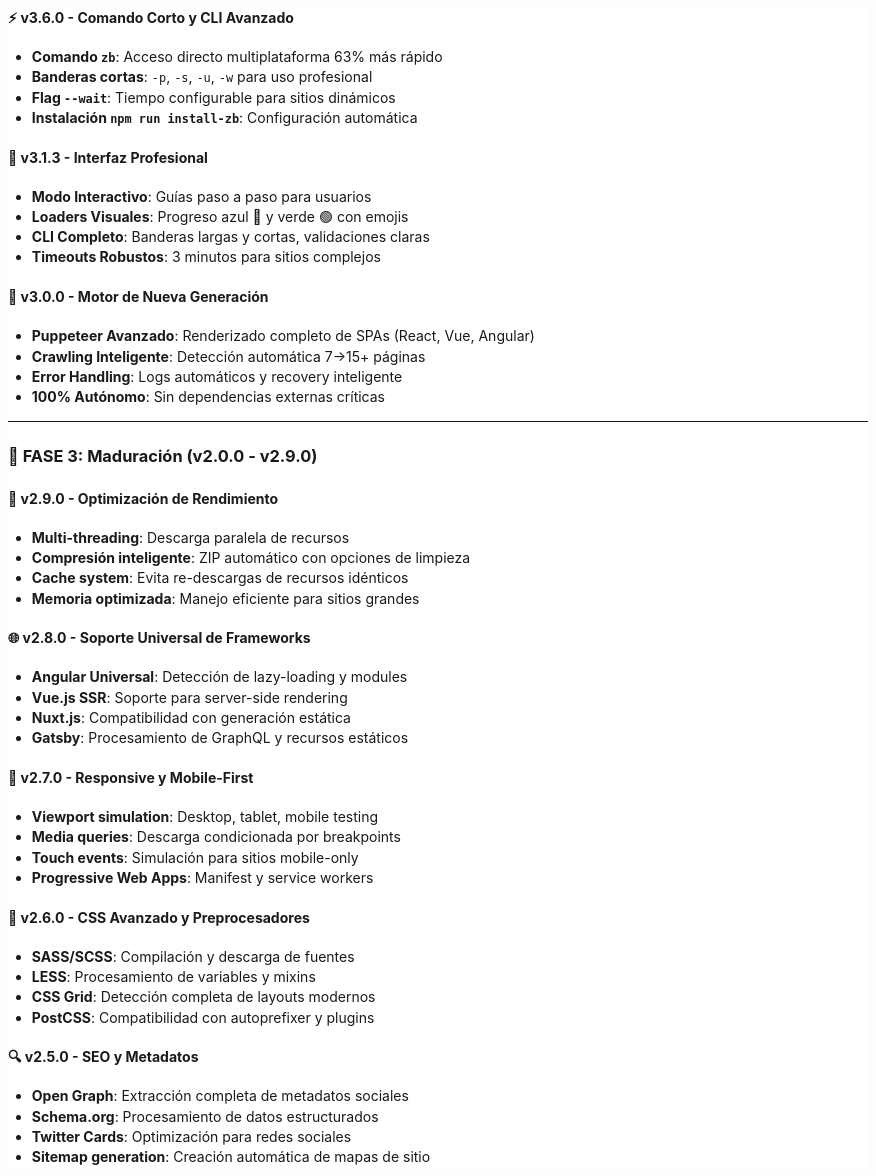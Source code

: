 #### ⚡ **v3.6.0 - Comando Corto y CLI Avanzado**
- **Comando `zb`**: Acceso directo multiplataforma 63% más rápido
- **Banderas cortas**: `-p`, `-s`, `-u`, `-w` para uso profesional
- **Flag `--wait`**: Tiempo configurable para sitios dinámicos
- **Instalación `npm run install-zb`**: Configuración automática

#### 🎯 **v3.1.3 - Interfaz Profesional**
- **Modo Interactivo**: Guías paso a paso para usuarios
- **Loaders Visuales**: Progreso azul 🔵 y verde 🟢 con emojis
- **CLI Completo**: Banderas largas y cortas, validaciones claras
- **Timeouts Robustos**: 3 minutos para sitios complejos

#### 🚀 **v3.0.0 - Motor de Nueva Generación**
- **Puppeteer Avanzado**: Renderizado completo de SPAs (React, Vue, Angular)
- **Crawling Inteligente**: Detección automática 7→15+ páginas
- **Error Handling**: Logs automáticos y recovery inteligente
- **100% Autónomo**: Sin dependencias externas críticas

---

### 🎯 **FASE 3: Maduración (v2.0.0 - v2.9.0)**

#### 🔧 **v2.9.0 - Optimización de Rendimiento**
- **Multi-threading**: Descarga paralela de recursos
- **Compresión inteligente**: ZIP automático con opciones de limpieza
- **Cache system**: Evita re-descargas de recursos idénticos
- **Memoria optimizada**: Manejo eficiente para sitios grandes

#### 🌐 **v2.8.0 - Soporte Universal de Frameworks**
- **Angular Universal**: Detección de lazy-loading y modules
- **Vue.js SSR**: Soporte para server-side rendering
- **Nuxt.js**: Compatibilidad con generación estática
- **Gatsby**: Procesamiento de GraphQL y recursos estáticos

#### 📱 **v2.7.0 - Responsive y Mobile-First**
- **Viewport simulation**: Desktop, tablet, mobile testing
- **Media queries**: Descarga condicionada por breakpoints
- **Touch events**: Simulación para sitios mobile-only
- **Progressive Web Apps**: Manifest y service workers

#### 🎨 **v2.6.0 - CSS Avanzado y Preprocesadores**
- **SASS/SCSS**: Compilación y descarga de fuentes
- **LESS**: Procesamiento de variables y mixins
- **CSS Grid**: Detección completa de layouts modernos
- **PostCSS**: Compatibilidad con autoprefixer y plugins

#### 🔍 **v2.5.0 - SEO y Metadatos**
- **Open Graph**: Extracción completa de metadatos sociales
- **Schema.org**: Procesamiento de datos estructurados
- **Twitter Cards**: Optimización para redes sociales
- **Sitemap generation**: Creación automática de mapas de sitio
